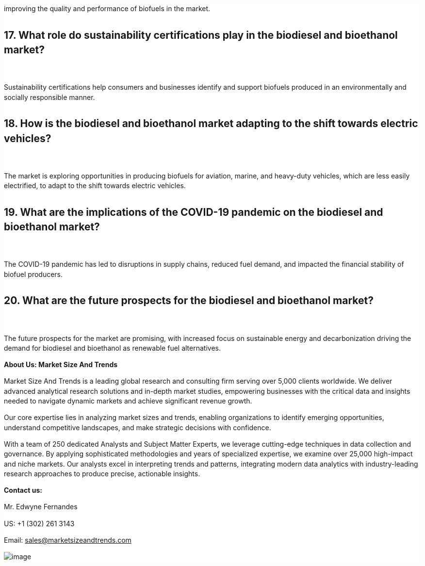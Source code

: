 improving the quality and performance of biofuels in the market.</p>  <h2>17. What role do sustainability certifications play in the biodiesel and bioethanol market?</h2>  <p>&nbsp;</p><p>Sustainability certifications help consumers and businesses identify and support biofuels produced in an environmentally and socially responsible manner.</p>  <h2>18. How is the biodiesel and bioethanol market adapting to the shift towards electric vehicles?</h2>  <p>&nbsp;</p><p>The market is exploring opportunities in producing biofuels for aviation, marine, and heavy-duty vehicles, which are less easily electrified, to adapt to the shift towards electric vehicles.</p>  <h2>19. What are the implications of the COVID-19 pandemic on the biodiesel and bioethanol market?</h2>  <p>&nbsp;</p><p>The COVID-19 pandemic has led to disruptions in supply chains, reduced fuel demand, and impacted the financial stability of biofuel producers.</p>  <h2>20. What are the future prospects for the biodiesel and bioethanol market?</h2>  <p>&nbsp;</p><p>The future prospects for the market are promising, with increased focus on sustainable energy and decarbonization driving the demand for biodiesel and bioethanol as renewable fuel alternatives.</p></body></html></p><p><strong>About Us:&nbsp;Market Size And Trends</strong></p><p>Market Size And Trends&nbsp;is a leading global research and consulting firm serving over 5,000 clients worldwide. We deliver advanced analytical research solutions and in-depth market studies, empowering businesses with the critical data and insights needed to navigate dynamic markets and achieve significant revenue growth.</p><p>Our core expertise lies in analyzing market sizes and trends, enabling organizations to identify emerging opportunities, understand competitive landscapes, and make strategic decisions with confidence.</p><p>With a team of 250 dedicated Analysts and Subject Matter Experts, we leverage cutting-edge techniques in data collection and governance. By applying sophisticated methodologies and years of specialized expertise, we examine over 25,000 high-impact and niche markets. Our analysts excel in interpreting trends and patterns, integrating modern data analytics with industry-leading research approaches to produce precise, actionable insights.</p><p><strong>Contact us:</strong></p><p>Mr. Edwyne Fernandes</p><p>US: +1 (302) 261 3143</p><p>Email: <a href="mailto:sales@marketsizeandtrends.com">sales@marketsizeandtrends.com</a>&nbsp;</p>
![image](https://github.com/user-attachments/assets/e643c7dd-b1c3-41b6-98eb-0c7ee6bdd753)
